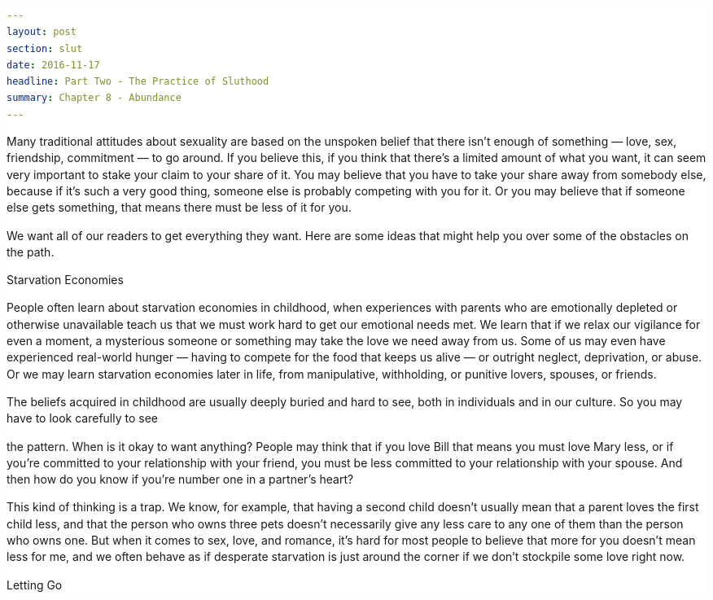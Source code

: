 ```yaml
---
layout: post
section: slut
date: 2016-11-17
headline: Part Two - The Practice of Sluthood
summary: Chapter 8 - Abundance
---
```


Many traditional attitudes about sexuality are based on the unspoken belief that
there isn’t enough of something  — love, sex, friendship, commitment — to go around.
If you believe this, if you think that there’s a limited amount of what you want, it
can seem very important to stake your claim to your share of it. You may believe
that you have to take your share away from somebody else, because if it’s such a
very good thing, someone else is probably competing with you for it. Or you may
believe that if someone else gets something, that means there must be less of it for
you.

We want all of our readers to get everything they want. Here are some ideas that
might help you over some of the obstacles on the path.


Starvation Economies

People often learn about starvation economies in childhood, when experiences
with parents who are emotionally depleted or otherwise unavailable teach us that
we must work hard to get our emotional needs met. We learn that if we relax our
vigilance for even a moment, a mysterious someone or something may take the
love we need away from us. Some of us may even have experienced real-world
hunger — having to compete for the food that keeps us alive — or outright neglect,
deprivation, or abuse. Or we may learn starvation economies later in life, from
manipulative, withholding, or punitive lovers, spouses, or friends.

The beliefs acquired in childhood are usually deeply buried and hard to see,
both in individuals and in our culture. So you may have to look carefully to see




the pattern. When is it okay to want anything? People may think that if you love
Bill that means you must love Mary less, or if you’re committed to your
relationship with your friend, you must be less committed to your relationship
with your spouse. And then how do you know if you’re number one in a partner’s
heart?

This kind of thinking is a trap. We know, for example, that having a second
child doesn’t usually mean that a parent loves the first child less, and that the
person who owns three pets doesn’t necessarily give any less care to any one of
them than the person who owns one. But when it comes to sex, love, and romance,
it’s hard for most people to believe that more for you doesn’t mean less for me,
and we often behave as if desperate starvation is just around the corner if we don’t
stockpile some love right now.


Letting Go
